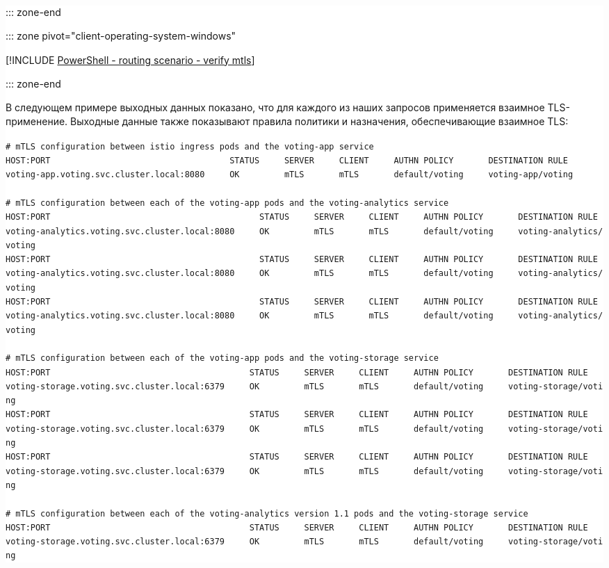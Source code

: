 ::: zone-end

::: zone pivot="client-operating-system-windows"

[!INCLUDE [PowerShell - routing scenario - verify mtls](includes/servicemesh/istio/scenario-routing-verify-mtls-powershell.md)]

::: zone-end

В следующем примере выходных данных показано, что для каждого из наших запросов применяется взаимное TLS-применение. Выходные данные также показывают правила политики и назначения, обеспечивающие взаимное TLS:

```console
# mTLS configuration between istio ingress pods and the voting-app service
HOST:PORT                                    STATUS     SERVER     CLIENT     AUTHN POLICY       DESTINATION RULE
voting-app.voting.svc.cluster.local:8080     OK         mTLS       mTLS       default/voting     voting-app/voting

# mTLS configuration between each of the voting-app pods and the voting-analytics service
HOST:PORT                                          STATUS     SERVER     CLIENT     AUTHN POLICY       DESTINATION RULE
voting-analytics.voting.svc.cluster.local:8080     OK         mTLS       mTLS       default/voting     voting-analytics/voting
HOST:PORT                                          STATUS     SERVER     CLIENT     AUTHN POLICY       DESTINATION RULE
voting-analytics.voting.svc.cluster.local:8080     OK         mTLS       mTLS       default/voting     voting-analytics/voting
HOST:PORT                                          STATUS     SERVER     CLIENT     AUTHN POLICY       DESTINATION RULE
voting-analytics.voting.svc.cluster.local:8080     OK         mTLS       mTLS       default/voting     voting-analytics/voting

# mTLS configuration between each of the voting-app pods and the voting-storage service
HOST:PORT                                        STATUS     SERVER     CLIENT     AUTHN POLICY       DESTINATION RULE
voting-storage.voting.svc.cluster.local:6379     OK         mTLS       mTLS       default/voting     voting-storage/voting
HOST:PORT                                        STATUS     SERVER     CLIENT     AUTHN POLICY       DESTINATION RULE
voting-storage.voting.svc.cluster.local:6379     OK         mTLS       mTLS       default/voting     voting-storage/voting
HOST:PORT                                        STATUS     SERVER     CLIENT     AUTHN POLICY       DESTINATION RULE
voting-storage.voting.svc.cluster.local:6379     OK         mTLS       mTLS       default/voting     voting-storage/voting

# mTLS configuration between each of the voting-analytics version 1.1 pods and the voting-storage service
HOST:PORT                                        STATUS     SERVER     CLIENT     AUTHN POLICY       DESTINATION RULE
voting-storage.voting.svc.cluster.local:6379     OK         mTLS       mTLS       default/voting     voting-storage/voting
```
